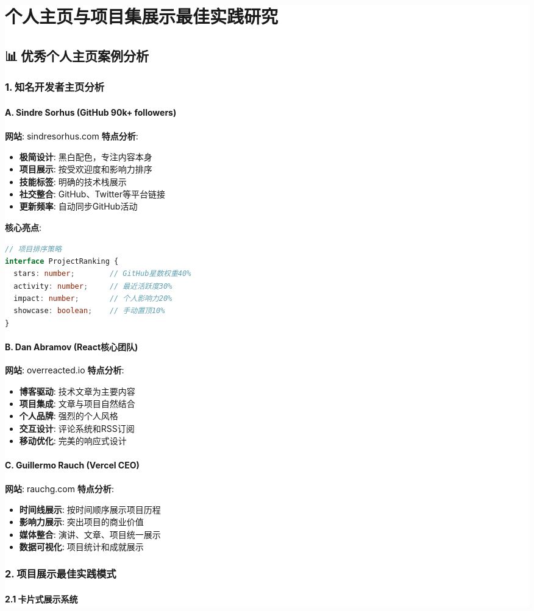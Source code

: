 # 个人主页与项目集展示最佳实践研究

## 📊 优秀个人主页案例分析

### 1. 知名开发者主页分析

#### A. Sindre Sorhus (GitHub 90k+ followers)

**网站**: sindresorhus.com
**特点分析**:

- **极简设计**: 黑白配色，专注内容本身
- **项目展示**: 按受欢迎度和影响力排序
- **技能标签**: 明确的技术栈展示
- **社交整合**: GitHub、Twitter等平台链接
- **更新频率**: 自动同步GitHub活动

**核心亮点**:

```typescript
// 项目排序策略
interface ProjectRanking {
  stars: number;        // GitHub星数权重40%
  activity: number;     // 最近活跃度30%
  impact: number;       // 个人影响力20%
  showcase: boolean;    // 手动置顶10%
}
```

#### B. Dan Abramov (React核心团队)

**网站**: overreacted.io
**特点分析**:

- **博客驱动**: 技术文章为主要内容
- **项目集成**: 文章与项目自然结合
- **个人品牌**: 强烈的个人风格
- **交互设计**: 评论系统和RSS订阅
- **移动优化**: 完美的响应式设计

#### C. Guillermo Rauch (Vercel CEO)

**网站**: rauchg.com
**特点分析**:

- **时间线展示**: 按时间顺序展示项目历程
- **影响力展示**: 突出项目的商业价值
- **媒体整合**: 演讲、文章、项目统一展示
- **数据可视化**: 项目统计和成就展示

### 2. 项目展示最佳实践模式

#### 2.1 卡片式展示系统

